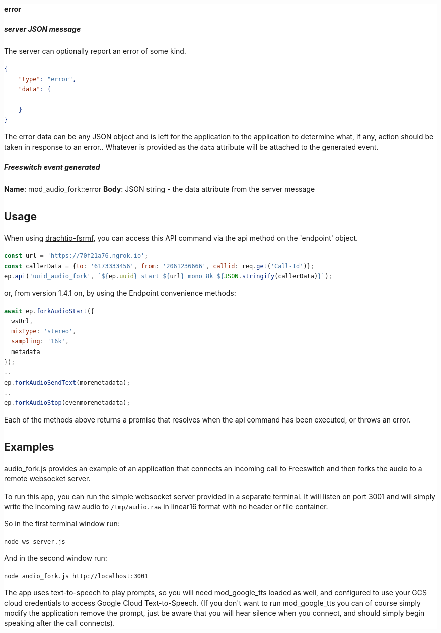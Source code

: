 #### error
##### server JSON message
The server can optionally report an error of some kind.  
```json
{
	"type": "error",
	"data": {
    
	}
}
```
The error data can be any JSON object and is left for the application to the application to determine what, if any, action should be taken in response to an error..  Whatever is provided as the `data` attribute will be attached to the generated event.

##### Freeswitch event generated
**Name**: mod_audio_fork::error
**Body**: JSON string - the data attribute from the server message

## Usage
When using [drachtio-fsrmf](https://www.npmjs.com/package/drachtio-fsmrf), you can access this API command via the api method on the 'endpoint' object.
```js
const url = 'https://70f21a76.ngrok.io';
const callerData = {to: '6173333456', from: '2061236666', callid: req.get('Call-Id')};
ep.api('uuid_audio_fork', `${ep.uuid} start ${url} mono 8k ${JSON.stringify(callerData)}`);
```
or, from version 1.4.1 on, by using the Endpoint convenience methods:
```js
await ep.forkAudioStart({
  wsUrl,
  mixType: 'stereo',
  sampling: '16k',
  metadata
});
..
ep.forkAudioSendText(moremetadata);
..
ep.forkAudioStop(evenmoremetadata);
```
Each of the methods above returns a promise that resolves when the api command has been executed, or throws an error.
## Examples
[audio_fork.js](../../examples/audio_fork.js) provides an example of an application that connects an incoming call to Freeswitch and then forks the audio to a remote websocket server.

To run this app, you can run [the simple websocket server provided](../../examples/ws_server.js) in a separate terminal.  It will listen on port 3001 and will simply write the incoming raw audio to `/tmp/audio.raw` in linear16 format with no header or file container.

So in the first terminal window run:
```
node ws_server.js
```
And in the second window run:
```
node audio_fork.js http://localhost:3001
```
The app uses text-to-speech to play prompts, so you will need mod_google_tts loaded as well, and configured to use your GCS cloud credentials to access Google Cloud Text-to-Speech.  (If you don't want to run mod_google_tts you can of course simply modify the application remove the prompt, just be aware that you will hear silence when you connect, and should simply begin speaking after the call connects).
